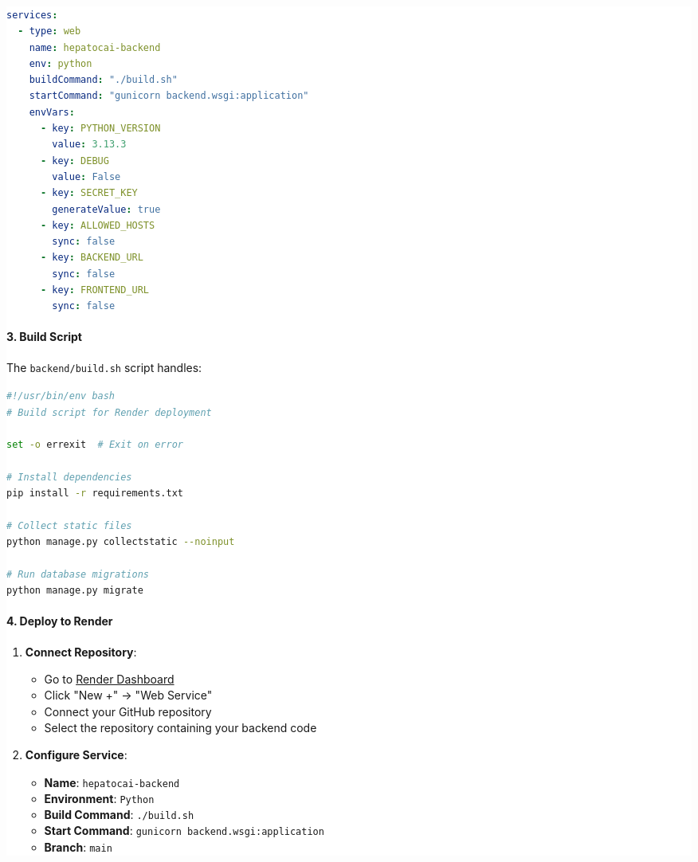 ```yaml
services:
  - type: web
    name: hepatocai-backend
    env: python
    buildCommand: "./build.sh"
    startCommand: "gunicorn backend.wsgi:application"
    envVars:
      - key: PYTHON_VERSION
        value: 3.13.3
      - key: DEBUG
        value: False
      - key: SECRET_KEY
        generateValue: true
      - key: ALLOWED_HOSTS
        sync: false
      - key: BACKEND_URL
        sync: false
      - key: FRONTEND_URL
        sync: false
```

#### 3. Build Script

The `backend/build.sh` script handles:

```bash
#!/usr/bin/env bash
# Build script for Render deployment

set -o errexit  # Exit on error

# Install dependencies
pip install -r requirements.txt

# Collect static files
python manage.py collectstatic --noinput

# Run database migrations
python manage.py migrate
```

#### 4. Deploy to Render

1. **Connect Repository**:

   - Go to [Render Dashboard](https://dashboard.render.com)
   - Click "New +" → "Web Service"
   - Connect your GitHub repository
   - Select the repository containing your backend code

2. **Configure Service**:

   - **Name**: `hepatocai-backend`
   - **Environment**: `Python`
   - **Build Command**: `./build.sh`
   - **Start Command**: `gunicorn backend.wsgi:application`
   - **Branch**: `main`
